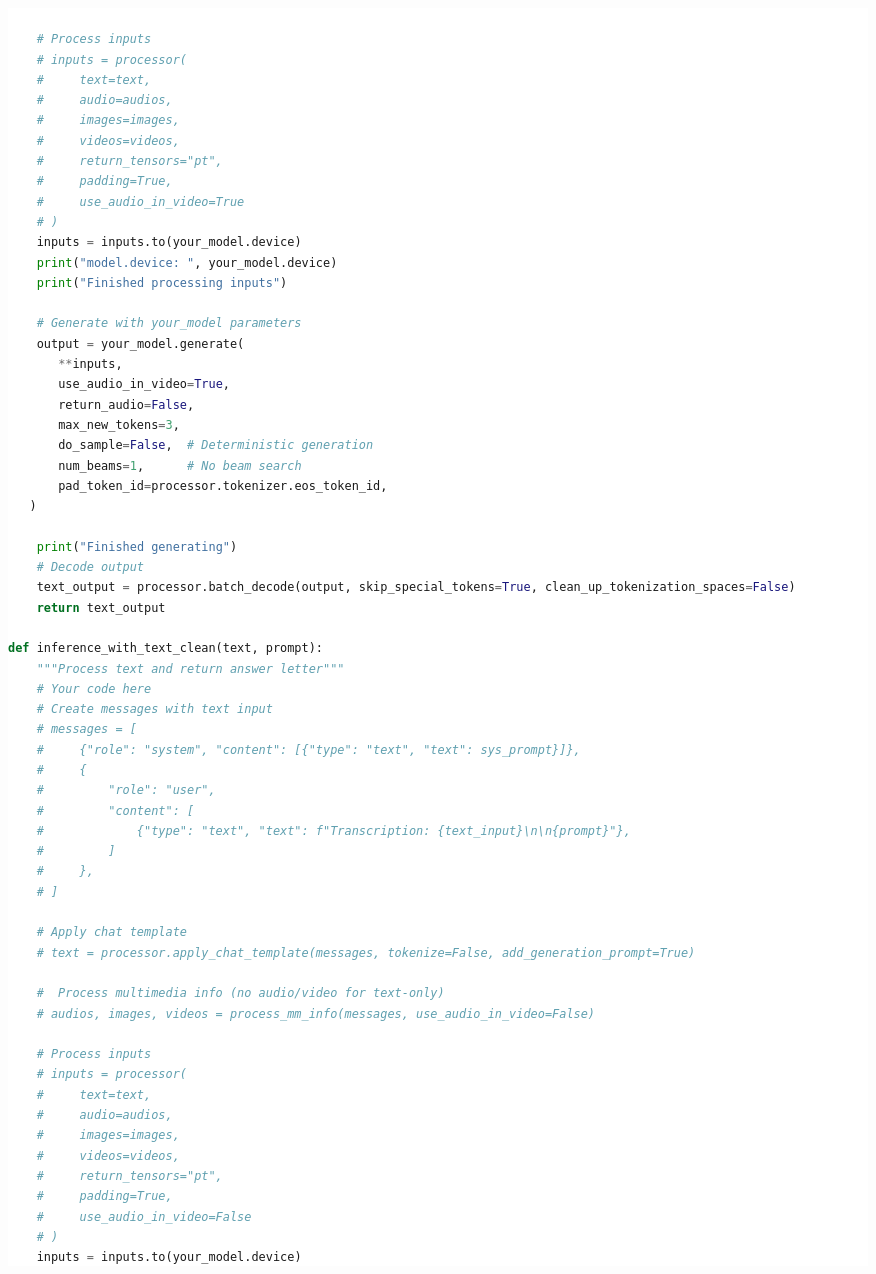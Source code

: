 ```python
    
    # Process inputs
    # inputs = processor(
    #     text=text, 
    #     audio=audios, 
    #     images=images, 
    #     videos=videos, 
    #     return_tensors="pt", 
    #     padding=True, 
    #     use_audio_in_video=True
    # )
    inputs = inputs.to(your_model.device)
    print("model.device: ", your_model.device)
    print("Finished processing inputs")
    
    # Generate with your_model parameters
    output = your_model.generate(
       **inputs, 
       use_audio_in_video=True, 
       return_audio=False,
       max_new_tokens=3,
       do_sample=False,  # Deterministic generation
       num_beams=1,      # No beam search
       pad_token_id=processor.tokenizer.eos_token_id,
   )

    print("Finished generating")
    # Decode output
    text_output = processor.batch_decode(output, skip_special_tokens=True, clean_up_tokenization_spaces=False)
    return text_output

def inference_with_text_clean(text, prompt):
    """Process text and return answer letter"""
    # Your code here
    # Create messages with text input
    # messages = [
    #     {"role": "system", "content": [{"type": "text", "text": sys_prompt}]},
    #     {
    #         "role": "user", 
    #         "content": [
    #             {"type": "text", "text": f"Transcription: {text_input}\n\n{prompt}"},
    #         ]
    #     },
    # ]
    
    # Apply chat template
    # text = processor.apply_chat_template(messages, tokenize=False, add_generation_prompt=True)
    
    #  Process multimedia info (no audio/video for text-only)
    # audios, images, videos = process_mm_info(messages, use_audio_in_video=False)
    
    # Process inputs
    # inputs = processor(
    #     text=text, 
    #     audio=audios, 
    #     images=images, 
    #     videos=videos, 
    #     return_tensors="pt", 
    #     padding=True, 
    #     use_audio_in_video=False
    # )
    inputs = inputs.to(your_model.device)
```